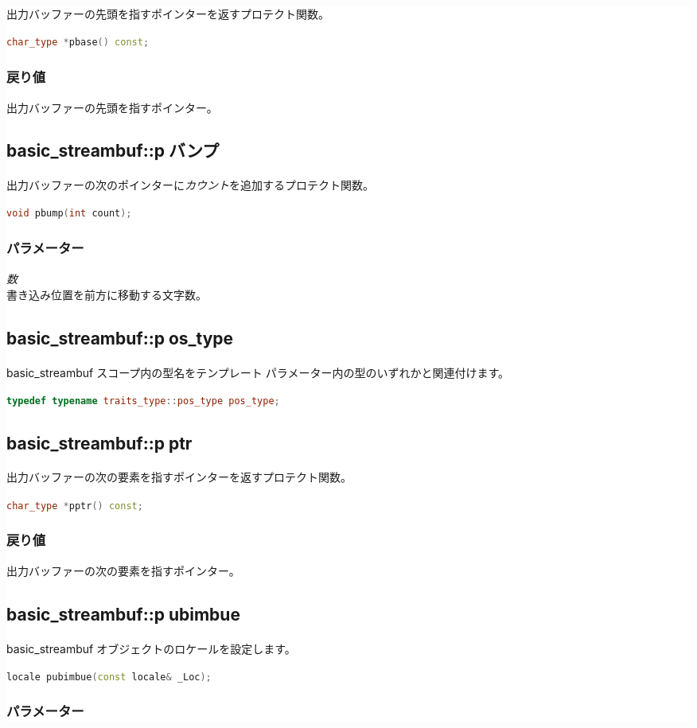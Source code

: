 出力バッファーの先頭を指すポインターを返すプロテクト関数。

```cpp
char_type *pbase() const;
```

### <a name="return-value"></a>戻り値

出力バッファーの先頭を指すポインター。

## <a name="basic_streambufpbump"></a><a name="pbump"></a>basic_streambuf::p バンプ

出力バッファーの次のポインターに*カウント*を追加するプロテクト関数。

```cpp
void pbump(int count);
```

### <a name="parameters"></a>パラメーター

*数*\
書き込み位置を前方に移動する文字数。

## <a name="basic_streambufpos_type"></a><a name="pos_type"></a>basic_streambuf::p os_type

basic_streambuf スコープ内の型名をテンプレート パラメーター内の型のいずれかと関連付けます。

```cpp
typedef typename traits_type::pos_type pos_type;
```

## <a name="basic_streambufpptr"></a><a name="pptr"></a>basic_streambuf::p ptr

出力バッファーの次の要素を指すポインターを返すプロテクト関数。

```cpp
char_type *pptr() const;
```

### <a name="return-value"></a>戻り値

出力バッファーの次の要素を指すポインター。

## <a name="basic_streambufpubimbue"></a><a name="pubimbue"></a>basic_streambuf::p ubimbue

basic_streambuf オブジェクトのロケールを設定します。

```cpp
locale pubimbue(const locale& _Loc);
```

### <a name="parameters"></a>パラメーター
